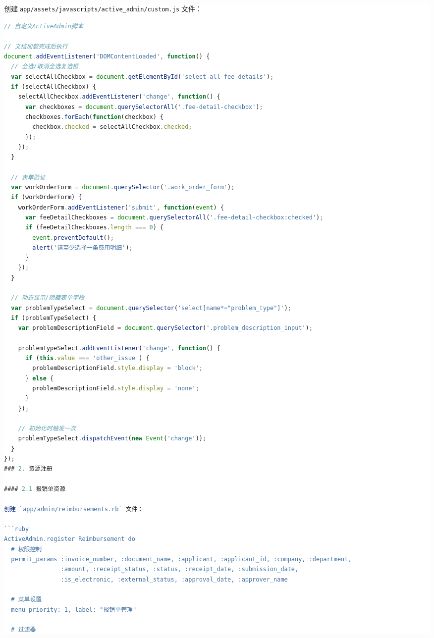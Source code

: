 创建 `app/assets/javascripts/active_admin/custom.js` 文件：

```javascript
// 自定义ActiveAdmin脚本

// 文档加载完成后执行
document.addEventListener('DOMContentLoaded', function() {
  // 全选/取消全选复选框
  var selectAllCheckbox = document.getElementById('select-all-fee-details');
  if (selectAllCheckbox) {
    selectAllCheckbox.addEventListener('change', function() {
      var checkboxes = document.querySelectorAll('.fee-detail-checkbox');
      checkboxes.forEach(function(checkbox) {
        checkbox.checked = selectAllCheckbox.checked;
      });
    });
  }
  
  // 表单验证
  var workOrderForm = document.querySelector('.work_order_form');
  if (workOrderForm) {
    workOrderForm.addEventListener('submit', function(event) {
      var feeDetailCheckboxes = document.querySelectorAll('.fee-detail-checkbox:checked');
      if (feeDetailCheckboxes.length === 0) {
        event.preventDefault();
        alert('请至少选择一条费用明细');
      }
    });
  }
  
  // 动态显示/隐藏表单字段
  var problemTypeSelect = document.querySelector('select[name*="problem_type"]');
  if (problemTypeSelect) {
    var problemDescriptionField = document.querySelector('.problem_description_input');
    
    problemTypeSelect.addEventListener('change', function() {
      if (this.value === 'other_issue') {
        problemDescriptionField.style.display = 'block';
      } else {
        problemDescriptionField.style.display = 'none';
      }
    });
    
    // 初始化时触发一次
    problemTypeSelect.dispatchEvent(new Event('change'));
  }
});
### 2. 资源注册

#### 2.1 报销单资源

创建 `app/admin/reimbursements.rb` 文件：

```ruby
ActiveAdmin.register Reimbursement do
  # 权限控制
  permit_params :invoice_number, :document_name, :applicant, :applicant_id, :company, :department,
                :amount, :receipt_status, :status, :receipt_date, :submission_date,
                :is_electronic, :external_status, :approval_date, :approver_name
  
  # 菜单设置
  menu priority: 1, label: "报销单管理"
  
  # 过滤器
```